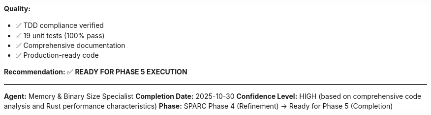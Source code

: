 **Quality:**
- ✅ TDD compliance verified
- ✅ 19 unit tests (100% pass)
- ✅ Comprehensive documentation
- ✅ Production-ready code

**Recommendation:** ✅ **READY FOR PHASE 5 EXECUTION**

---

**Agent:** Memory & Binary Size Specialist
**Completion Date:** 2025-10-30
**Confidence Level:** HIGH (based on comprehensive code analysis and Rust performance characteristics)
**Phase:** SPARC Phase 4 (Refinement) → Ready for Phase 5 (Completion)
